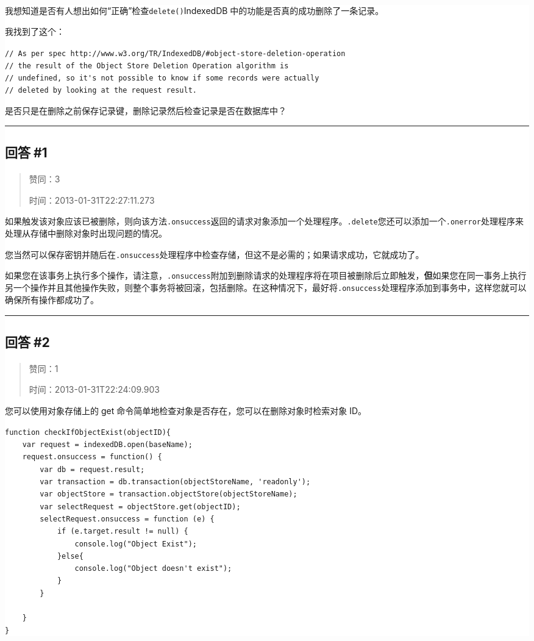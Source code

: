 我想知道是否有人想出如何“正确”检查`delete()`IndexedDB 中的功能是否真的成功删除了一条记录。

我找到了这个：

```
// As per spec http://www.w3.org/TR/IndexedDB/#object-store-deletion-operation
// the result of the Object Store Deletion Operation algorithm is
// undefined, so it's not possible to know if some records were actually
// deleted by looking at the request result. 
```

是否只是在删除之前保存记录键，删除记录然后检查记录是否在数据库中？

* * *

## 回答 #1

> 赞同：3
> 
> 时间：2013-01-31T22:27:11.273

如果触发该对象应该已被删除，则向该方法`.onsuccess`返回的请求对象添加一个处理程序。`.delete`您还可以添加一个`.onerror`处理程序来处理从存储中删除对象时出现问题的情况。

您当然可以保存密钥并随后在`.onsuccess`处理程序中检查存储，但这不是必需的；如果请求成功，它就成功了。

如果您在该事务上执行多个操作，请注意，`.onsuccess`附加到删除请求的处理程序将在项目被删除后立即触发，**但**如果您在同一事务上执行另一个操作并且其他操作失败，则整个事务将被回滚，包括删除。在这种情况下，最好将`.onsuccess`处理程序添加到事务中，这样您就可以确保所有操作都成功了。

* * *

## 回答 #2

> 赞同：1
> 
> 时间：2013-01-31T22:24:09.903

您可以使用对象存储上的 get 命令简单地检查对象是否存在，您可以在删除对象时检索对象 ID。

```
function checkIfObjectExist(objectID){
    var request = indexedDB.open(baseName);
    request.onsuccess = function() {
        var db = request.result;
        var transaction = db.transaction(objectStoreName, 'readonly');
        var objectStore = transaction.objectStore(objectStoreName);
        var selectRequest = objectStore.get(objectID);
        selectRequest.onsuccess = function (e) {
            if (e.target.result != null) {
                console.log("Object Exist");
            }else{
                console.log("Object doesn't exist");
            }
        }

    }
} 
```

